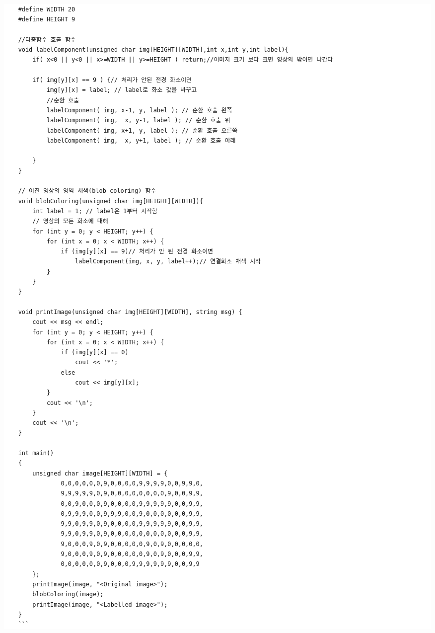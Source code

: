         #define WIDTH 20
        #define HEIGHT 9

        //다중함수 호출 함수
        void labelComponent(unsigned char img[HEIGHT][WIDTH],int x,int y,int label){
            if( x<0 || y<0 || x>=WIDTH || y>=HEIGHT ) return;//이미지 크기 보다 크면 영상의 밖이면 나간다

            if( img[y][x] == 9 ) {// 처리가 안된 전경 화소이면
                img[y][x] = label; // label로 화소 값을 바꾸고
                //순환 호출
                labelComponent( img, x-1, y, label ); // 순환 호출 왼쪽
                labelComponent( img,  x, y-1, label ); // 순환 호출 위
                labelComponent( img, x+1, y, label ); // 순환 호출 오른쪽
                labelComponent( img,  x, y+1, label ); // 순환 호출 아래

            }
        }

        // 이진 영상의 영역 채색(blob coloring) 함수
        void blobColoring(unsigned char img[HEIGHT][WIDTH]){
            int label = 1; // label은 1부터 시작함
            // 영상의 모든 화소에 대해
            for (int y = 0; y < HEIGHT; y++) {
                for (int x = 0; x < WIDTH; x++) {
                    if (img[y][x] == 9)// 처리가 안 된 전경 화소이면
                        labelComponent(img, x, y, label++);// 연결화소 채색 시작
                }
            }
        }

        void printImage(unsigned char img[HEIGHT][WIDTH], string msg) {
            cout << msg << endl;
            for (int y = 0; y < HEIGHT; y++) {
                for (int x = 0; x < WIDTH; x++) {
                    if (img[y][x] == 0)
                        cout << '*';
                    else
                        cout << img[y][x];
                }
                cout << '\n';
            }
            cout << '\n';
        }

        int main()
        {
            unsigned char image[HEIGHT][WIDTH] = {
                    0,0,0,0,0,0,9,0,0,0,0,9,9,9,9,0,0,9,9,0,
                    9,9,9,9,9,0,9,0,0,0,0,0,0,0,0,9,0,0,9,9,
                    0,0,9,0,0,0,9,0,0,0,0,9,9,9,9,9,0,0,9,9,
                    0,9,9,9,0,0,9,9,9,0,0,9,0,0,0,0,0,0,9,9,
                    9,9,0,9,9,0,9,0,0,0,0,9,9,9,9,9,0,0,9,9,
                    9,9,0,9,9,0,9,0,0,0,0,0,0,0,0,0,0,0,9,9,
                    9,0,0,0,9,0,9,0,0,0,0,0,9,0,9,0,0,0,0,0,
                    9,0,0,0,9,0,9,0,0,0,0,0,9,0,9,0,0,0,9,9,
                    0,0,0,0,0,0,9,0,0,0,9,9,9,9,9,9,0,0,9,9
            };
            printImage(image, "<Original image>");
            blobColoring(image);
            printImage(image, "<Labelled image>");
        }
        ```
